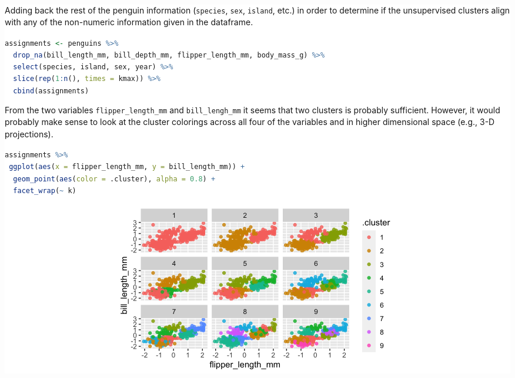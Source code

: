 


Adding back the rest of the penguin information (`species`, `sex`, `island`, etc.) in order to determine if the unsupervised clusters align with any of the non-numeric information given in the dataframe.


```r
assignments <- penguins %>%
  drop_na(bill_length_mm, bill_depth_mm, flipper_length_mm, body_mass_g) %>%
  select(species, island, sex, year) %>%
  slice(rep(1:n(), times = kmax)) %>%
  cbind(assignments)
```

From the two variables `flipper_length_mm` and `bill_lengh_mm` it seems that two clusters is probably sufficient.  However, it would probably make sense to look at the cluster colorings across all four of the variables and in higher dimensional space (e.g., 3-D projections).


```r
assignments %>%
 ggplot(aes(x = flipper_length_mm, y = bill_length_mm)) +
  geom_point(aes(color = .cluster), alpha = 0.8) + 
  facet_wrap(~ k)
```

<img src="09-clustering_files/figure-html/unnamed-chunk-26-1.png" width="480" style="display: block; margin: auto;" />
